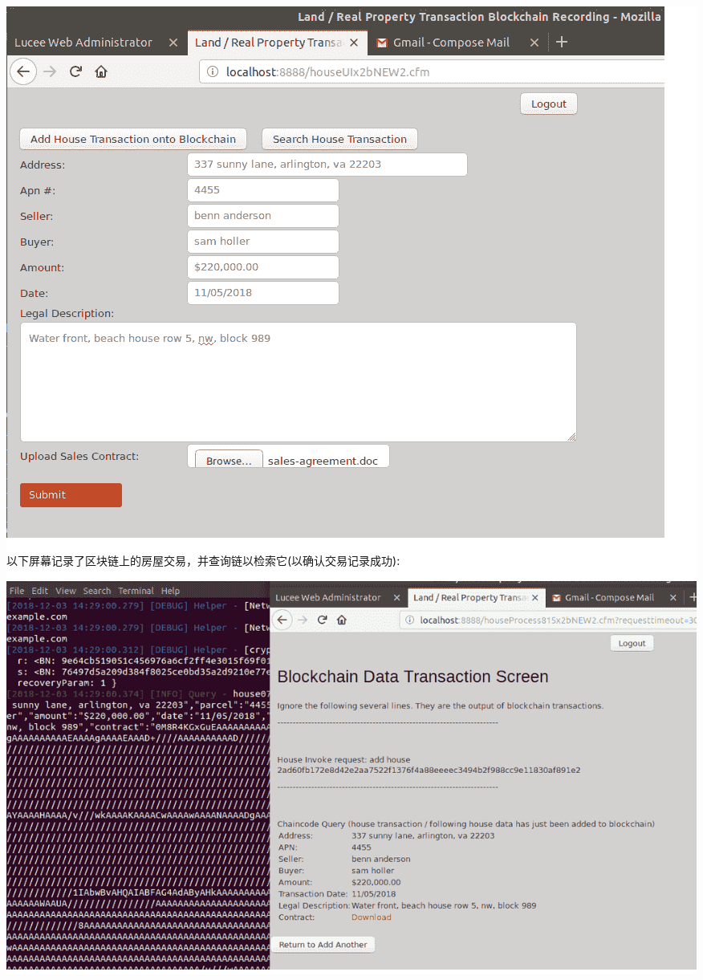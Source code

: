 ![](img/f4df82f6b4b560c561e96e58a8c3b2cb.png)

以下屏幕记录了区块链上的房屋交易，并查询链以检索它(以确认交易记录成功):

![](img/ede1385773c96c25b86d219b7dc9395d.png)
